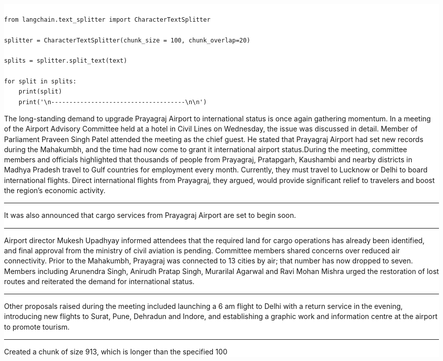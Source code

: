 ```py:title=Demo_CharacterTextSplitter

from langchain.text_splitter import CharacterTextSplitter

splitter = CharacterTextSplitter(chunk_size = 100, chunk_overlap=20)

splits = splitter.split_text(text)

for split in splits:
    print(split)
    print('\n-------------------------------------\n\n')

```

<op>

The long-standing demand to upgrade Prayagraj Airport to international status is once again gathering momentum. In a meeting of the
Airport Advisory Committee held at a hotel in Civil Lines on Wednesday, the issue was discussed in detail. Member of Parliament Praveen Singh Patel
attended the meeting as the chief guest. He stated that Prayagraj Airport had set new records during the Mahakumbh,
and the time had now come to grant it international airport status.During the meeting, committee members and officials highlighted that
thousands of people from Prayagraj, Pratapgarh, Kaushambi and nearby districts in Madhya Pradesh travel to Gulf countries for employment every month.
Currently, they must travel to Lucknow or Delhi to board international flights. Direct international flights from Prayagraj, they argued, would
provide significant relief to travelers and boost the region’s economic activity.

---

It was also announced that cargo services from Prayagraj Airport are set to begin soon.

---

Airport director Mukesh Upadhyay informed attendees that the required land for cargo operations has already been identified, and final approval
from the ministry of civil aviation is pending.
Committee members shared concerns over reduced air connectivity. Prior to the Mahakumbh, Prayagraj was connected to 13 cities by air;
that number has now dropped to seven. Members including Arunendra Singh, Anirudh Pratap Singh, Murarilal Agarwal and Ravi Mohan Mishra
urged the restoration of lost routes and reiterated the demand for international status.

---

Other proposals raised during the meeting included
launching a 6 am flight to Delhi with a return service in the evening, introducing new flights to Surat, Pune, Dehradun and Indore, and
establishing a graphic work and information centre at the airport to promote tourism.

---

Created a chunk of size 913, which is longer than the specified 100
